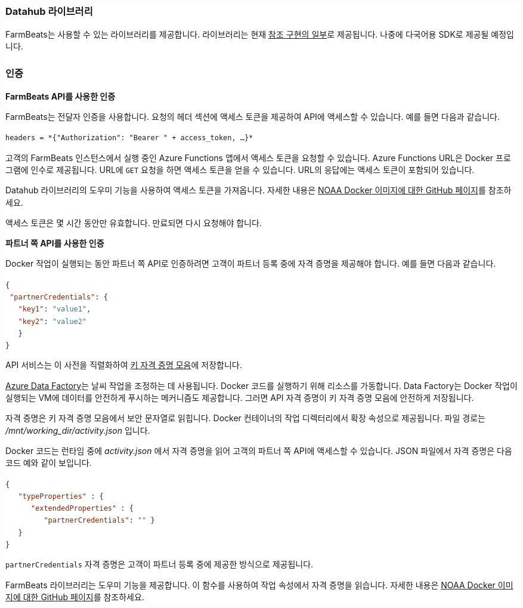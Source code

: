 ### <a name="datahub-lib"></a>Datahub 라이브러리

FarmBeats는 사용할 수 있는 라이브러리를 제공합니다. 라이브러리는 현재 [참조 구현의 일부](https://github.com/azurefarmbeats/noaa_docker/tree/master/datahub_lib)로 제공됩니다. 나중에 다국어용 SDK로 제공될 예정입니다.

### <a name="authentication"></a>인증

**FarmBeats API를 사용한 인증**

FarmBeats는 전달자 인증을 사용합니다. 요청의 헤더 섹션에 액세스 토큰을 제공하여 API에 액세스할 수 있습니다. 예를 들면 다음과 같습니다.

```
headers = *{"Authorization": "Bearer " + access_token, …}*
```

고객의 FarmBeats 인스턴스에서 실행 중인 Azure Functions 앱에서 액세스 토큰을 요청할 수 있습니다. Azure Functions URL은 Docker 프로그램에 인수로 제공됩니다. URL에 `GET` 요청을 하면 액세스 토큰을 얻을 수 있습니다. URL의 응답에는 액세스 토큰이 포함되어 있습니다. 

Datahub 라이브러리의 도우미 기능을 사용하여 액세스 토큰을 가져옵니다. 자세한 내용은 [NOAA Docker 이미지에 대한 GitHub 페이지](https://github.com/azurefarmbeats/noaa_docker/blob/master/datahub_lib/auth/partner_auth_helper.py)를 참조하세요.

액세스 토큰은 몇 시간 동안만 유효합니다. 만료되면 다시 요청해야 합니다.

**파트너 쪽 API를 사용한 인증**

Docker 작업이 실행되는 동안 파트너 쪽 API로 인증하려면 고객이 파트너 등록 중에 자격 증명을 제공해야 합니다. 예를 들면 다음과 같습니다.

```json
{
 "partnerCredentials": {
   "key1": "value1",
   "key2": "value2"
   }
}
```
API 서비스는 이 사전을 직렬화하여 [키 자격 증명 모음](../../key-vault/general/basic-concepts.md)에 저장합니다.

[Azure Data Factory](../../data-factory/introduction.md)는 날씨 작업을 조정하는 데 사용됩니다. Docker 코드를 실행하기 위해 리소스를 가동합니다. Data Factory는 Docker 작업이 실행되는 VM에 데이터를 안전하게 푸시하는 메커니즘도 제공합니다. 그러면 API 자격 증명이 키 자격 증명 모음에 안전하게 저장됩니다. 

자격 증명은 키 자격 증명 모음에서 보안 문자열로 읽힙니다. Docker 컨테이너의 작업 디렉터리에서 확장 속성으로 제공됩니다. 파일 경로는 */mnt/working_dir/activity.json* 입니다. 

Docker 코드는 런타임 중에 *activity.json* 에서 자격 증명을 읽어 고객의 파트너 쪽 API에 액세스할 수 있습니다. JSON 파일에서 자격 증명은 다음 코드 예와 같이 보입니다.

```json
{ 
   "typeProperties" : {
      "extendedProperties" : { 
         "partnerCredentials": "" } 
   } 
}
```
`partnerCredentials` 자격 증명은 고객이 파트너 등록 중에 제공한 방식으로 제공됩니다.

FarmBeats 라이브러리는 도우미 기능을 제공합니다. 이 함수를 사용하여 작업 속성에서 자격 증명을 읽습니다. 자세한 내용은 [NOAA Docker 이미지에 대한 GitHub 페이지](https://github.com/azurefarmbeats/noaa_docker/blob/master/datahub_lib/auth/partner_adf_helper.py)를 참조하세요.
